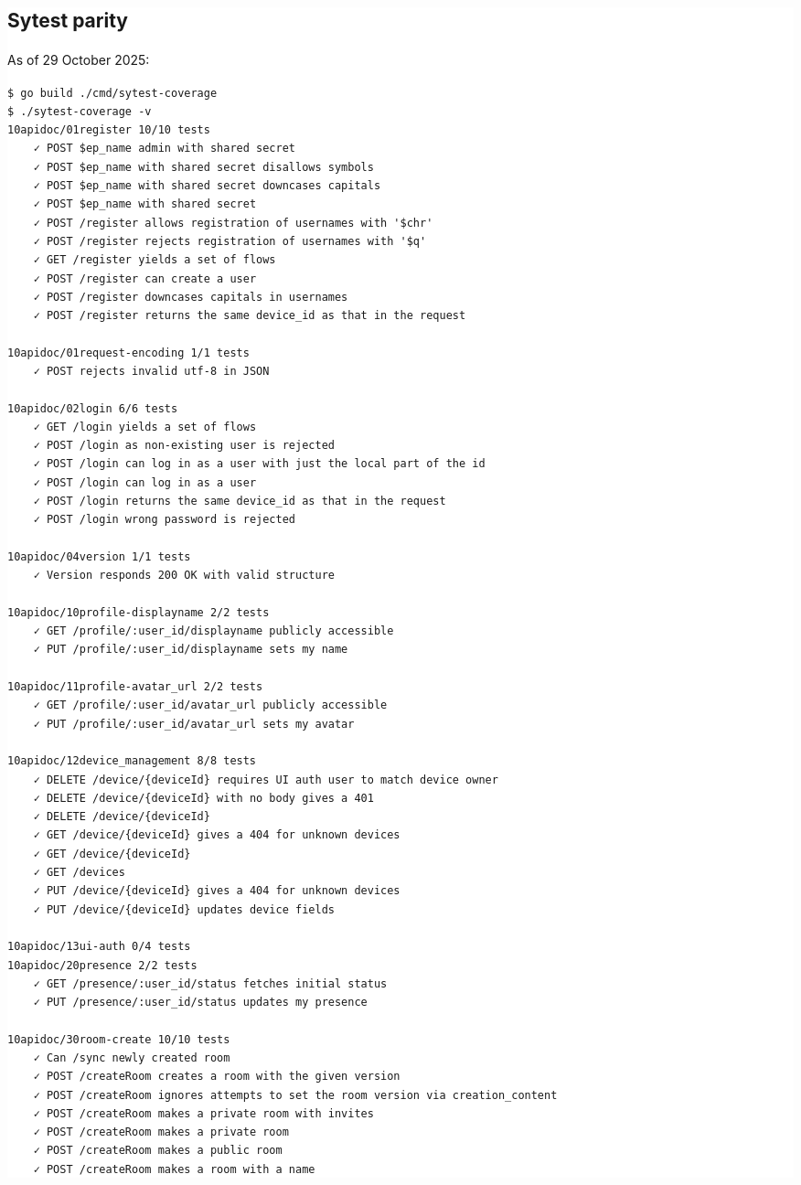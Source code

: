 ## Sytest parity

As of 29 October 2025:
```
$ go build ./cmd/sytest-coverage
$ ./sytest-coverage -v
10apidoc/01register 10/10 tests
    ✓ POST $ep_name admin with shared secret
    ✓ POST $ep_name with shared secret disallows symbols
    ✓ POST $ep_name with shared secret downcases capitals
    ✓ POST $ep_name with shared secret
    ✓ POST /register allows registration of usernames with '$chr'
    ✓ POST /register rejects registration of usernames with '$q'
    ✓ GET /register yields a set of flows
    ✓ POST /register can create a user
    ✓ POST /register downcases capitals in usernames
    ✓ POST /register returns the same device_id as that in the request

10apidoc/01request-encoding 1/1 tests
    ✓ POST rejects invalid utf-8 in JSON

10apidoc/02login 6/6 tests
    ✓ GET /login yields a set of flows
    ✓ POST /login as non-existing user is rejected
    ✓ POST /login can log in as a user with just the local part of the id
    ✓ POST /login can log in as a user
    ✓ POST /login returns the same device_id as that in the request
    ✓ POST /login wrong password is rejected

10apidoc/04version 1/1 tests
    ✓ Version responds 200 OK with valid structure

10apidoc/10profile-displayname 2/2 tests
    ✓ GET /profile/:user_id/displayname publicly accessible
    ✓ PUT /profile/:user_id/displayname sets my name

10apidoc/11profile-avatar_url 2/2 tests
    ✓ GET /profile/:user_id/avatar_url publicly accessible
    ✓ PUT /profile/:user_id/avatar_url sets my avatar

10apidoc/12device_management 8/8 tests
    ✓ DELETE /device/{deviceId} requires UI auth user to match device owner
    ✓ DELETE /device/{deviceId} with no body gives a 401
    ✓ DELETE /device/{deviceId}
    ✓ GET /device/{deviceId} gives a 404 for unknown devices
    ✓ GET /device/{deviceId}
    ✓ GET /devices
    ✓ PUT /device/{deviceId} gives a 404 for unknown devices
    ✓ PUT /device/{deviceId} updates device fields

10apidoc/13ui-auth 0/4 tests
10apidoc/20presence 2/2 tests
    ✓ GET /presence/:user_id/status fetches initial status
    ✓ PUT /presence/:user_id/status updates my presence

10apidoc/30room-create 10/10 tests
    ✓ Can /sync newly created room
    ✓ POST /createRoom creates a room with the given version
    ✓ POST /createRoom ignores attempts to set the room version via creation_content
    ✓ POST /createRoom makes a private room with invites
    ✓ POST /createRoom makes a private room
    ✓ POST /createRoom makes a public room
    ✓ POST /createRoom makes a room with a name
```